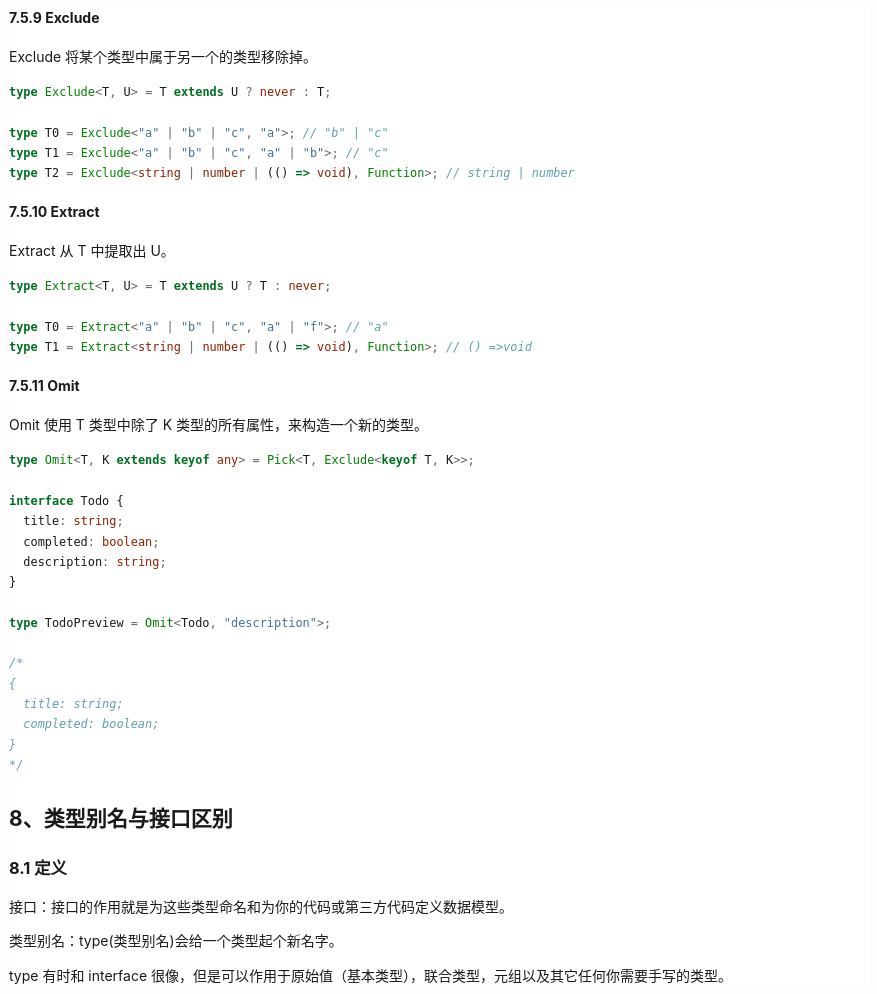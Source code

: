 #### 7.5.9 Exclude

Exclude 将某个类型中属于另一个的类型移除掉。

```typescript
type Exclude<T, U> = T extends U ? never : T;

type T0 = Exclude<"a" | "b" | "c", "a">; // "b" | "c"
type T1 = Exclude<"a" | "b" | "c", "a" | "b">; // "c"
type T2 = Exclude<string | number | (() => void), Function>; // string | number
```

#### 7.5.10 Extract

Extract 从 T 中提取出 U。

```typescript
type Extract<T, U> = T extends U ? T : never;

type T0 = Extract<"a" | "b" | "c", "a" | "f">; // "a"
type T1 = Extract<string | number | (() => void), Function>; // () =>void
```

#### 7.5.11 Omit

Omit 使用 T 类型中除了 K 类型的所有属性，来构造一个新的类型。

```typescript
type Omit<T, K extends keyof any> = Pick<T, Exclude<keyof T, K>>;

interface Todo {
  title: string;
  completed: boolean;
  description: string;
}

type TodoPreview = Omit<Todo, "description">;

/*
{
  title: string;
  completed: boolean;
}
*/
```

## 8、类型别名与接口区别

### 8.1 定义

接口：接口的作用就是为这些类型命名和为你的代码或第三方代码定义数据模型。

类型别名：type(类型别名)会给一个类型起个新名字。

type 有时和 interface 很像，但是可以作用于原始值（基本类型），联合类型，元组以及其它任何你需要手写的类型。
